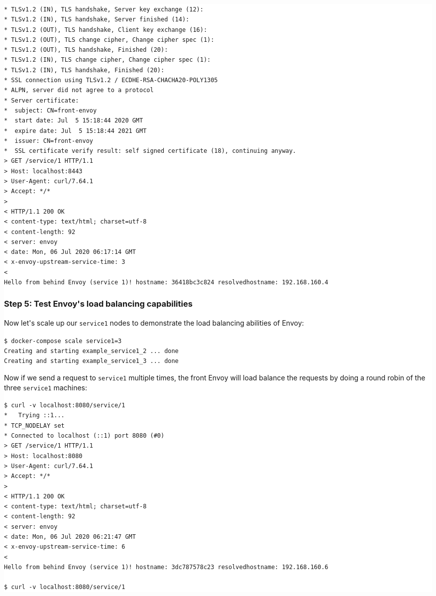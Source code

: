 ``` {.console}
* TLSv1.2 (IN), TLS handshake, Server key exchange (12):
* TLSv1.2 (IN), TLS handshake, Server finished (14):
* TLSv1.2 (OUT), TLS handshake, Client key exchange (16):
* TLSv1.2 (OUT), TLS change cipher, Change cipher spec (1):
* TLSv1.2 (OUT), TLS handshake, Finished (20):
* TLSv1.2 (IN), TLS change cipher, Change cipher spec (1):
* TLSv1.2 (IN), TLS handshake, Finished (20):
* SSL connection using TLSv1.2 / ECDHE-RSA-CHACHA20-POLY1305
* ALPN, server did not agree to a protocol
* Server certificate:
*  subject: CN=front-envoy
*  start date: Jul  5 15:18:44 2020 GMT
*  expire date: Jul  5 15:18:44 2021 GMT
*  issuer: CN=front-envoy
*  SSL certificate verify result: self signed certificate (18), continuing anyway.
> GET /service/1 HTTP/1.1
> Host: localhost:8443
> User-Agent: curl/7.64.1
> Accept: */*
>
< HTTP/1.1 200 OK
< content-type: text/html; charset=utf-8
< content-length: 92
< server: envoy
< date: Mon, 06 Jul 2020 06:17:14 GMT
< x-envoy-upstream-service-time: 3
<
Hello from behind Envoy (service 1)! hostname: 36418bc3c824 resolvedhostname: 192.168.160.4
```

### Step 5: Test Envoy\'s load balancing capabilities

Now let\'s scale up our `service1` nodes to demonstrate the load
balancing abilities of Envoy:

``` {.console}
$ docker-compose scale service1=3
Creating and starting example_service1_2 ... done
Creating and starting example_service1_3 ... done
```

Now if we send a request to `service1` multiple times, the front Envoy
will load balance the requests by doing a round robin of the three
`service1` machines:

``` {.console}
$ curl -v localhost:8080/service/1
*   Trying ::1...
* TCP_NODELAY set
* Connected to localhost (::1) port 8080 (#0)
> GET /service/1 HTTP/1.1
> Host: localhost:8080
> User-Agent: curl/7.64.1
> Accept: */*
>
< HTTP/1.1 200 OK
< content-type: text/html; charset=utf-8
< content-length: 92
< server: envoy
< date: Mon, 06 Jul 2020 06:21:47 GMT
< x-envoy-upstream-service-time: 6
<
Hello from behind Envoy (service 1)! hostname: 3dc787578c23 resolvedhostname: 192.168.160.6

$ curl -v localhost:8080/service/1
```